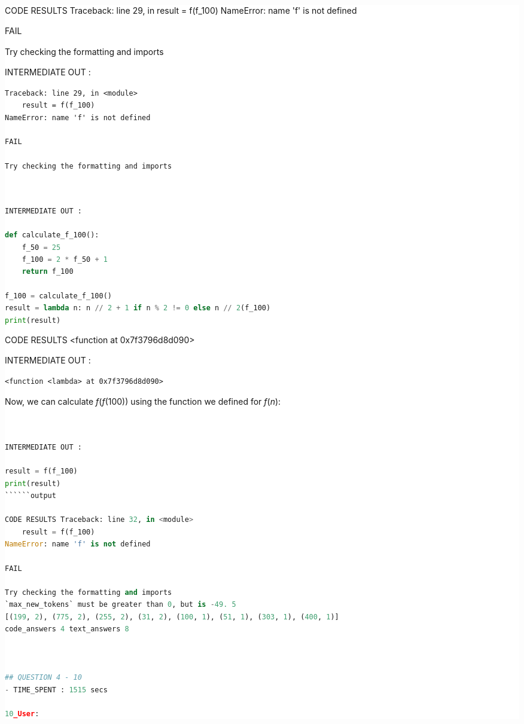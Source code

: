 CODE RESULTS Traceback: line 29, in <module>
    result = f(f_100)
NameError: name 'f' is not defined

FAIL

Try checking the formatting and imports

INTERMEDIATE OUT :
```output
Traceback: line 29, in <module>
    result = f(f_100)
NameError: name 'f' is not defined

FAIL

Try checking the formatting and imports
```
```python


INTERMEDIATE OUT :

def calculate_f_100():
    f_50 = 25
    f_100 = 2 * f_50 + 1
    return f_100

f_100 = calculate_f_100()
result = lambda n: n // 2 + 1 if n % 2 != 0 else n // 2(f_100)
print(result)
```

CODE RESULTS <function <lambda> at 0x7f3796d8d090>

INTERMEDIATE OUT :
```output
<function <lambda> at 0x7f3796d8d090>
```
Now, we can calculate $f(f(100))$ using the function we defined for $f(n)$:

```python


INTERMEDIATE OUT :

result = f(f_100)
print(result)
``````output

CODE RESULTS Traceback: line 32, in <module>
    result = f(f_100)
NameError: name 'f' is not defined

FAIL

Try checking the formatting and imports
`max_new_tokens` must be greater than 0, but is -49. 5
[(199, 2), (775, 2), (255, 2), (31, 2), (100, 1), (51, 1), (303, 1), (400, 1)]
code_answers 4 text_answers 8



## QUESTION 4 - 10 
- TIME_SPENT : 1515 secs

10_User:

```